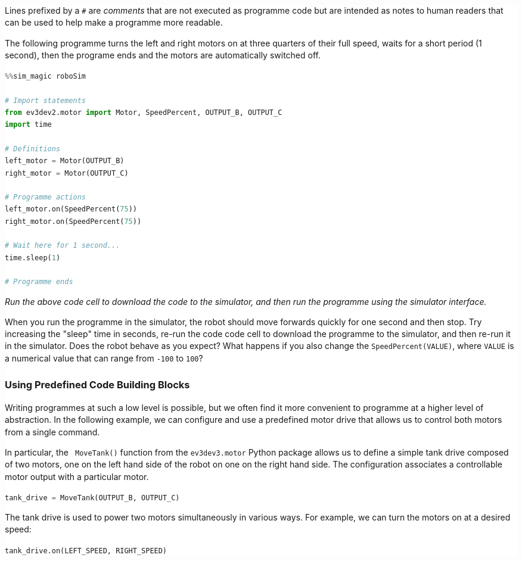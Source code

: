 Lines prefixed by a `#` are *comments* that are not executed as programme code but are intended as notes to human readers that can be used to help make a programme more readable.


The following programme turns the left and right motors on at three quarters of their full speed, waits for a short period (1 second), then the programe ends and the motors are automatically switched off.

```python
%%sim_magic roboSim

# Import statements
from ev3dev2.motor import Motor, SpeedPercent, OUTPUT_B, OUTPUT_C
import time

# Definitions
left_motor = Motor(OUTPUT_B)
right_motor = Motor(OUTPUT_C)

# Programme actions
left_motor.on(SpeedPercent(75))
right_motor.on(SpeedPercent(75))

# Wait here for 1 second...
time.sleep(1)

# Programme ends
```

*Run the above code cell to download the code to the simulator, and then run the programme using the simulator interface.*

When you run the programme in the simulator, the robot should move forwards quickly for one second and then stop. Try increasing the "sleep" time in seconds, re-run the code code cell to download the programme to the simulator, and then re-run it in the simulator. Does the robot behave as you expect? What happens if you also change the `SpeedPercent(VALUE)`, where `VALUE` is a numerical value that can range from `-100` to `100`?


### Using Predefined Code Building Blocks

Writing programmes at such a low level is possible, but we often find it more convenient to programme at a higher level of abstraction. In the following example, we can configure and use a predefined motor drive that allows us to control both motors from a single command.

In particular, the ` MoveTank()` function from the `ev3dev3.motor` Python package allows us to define a simple tank drive composed of two motors, one on the left hand side of the robot on one on the right hand side. The configuration associates a controllable motor output with a particular motor.

```python
tank_drive = MoveTank(OUTPUT_B, OUTPUT_C)
```

The tank drive is used to power two motors simultaneously in various ways. For example, we can turn the motors on at a desired speed:

```python
tank_drive.on(LEFT_SPEED, RIGHT_SPEED)
```
